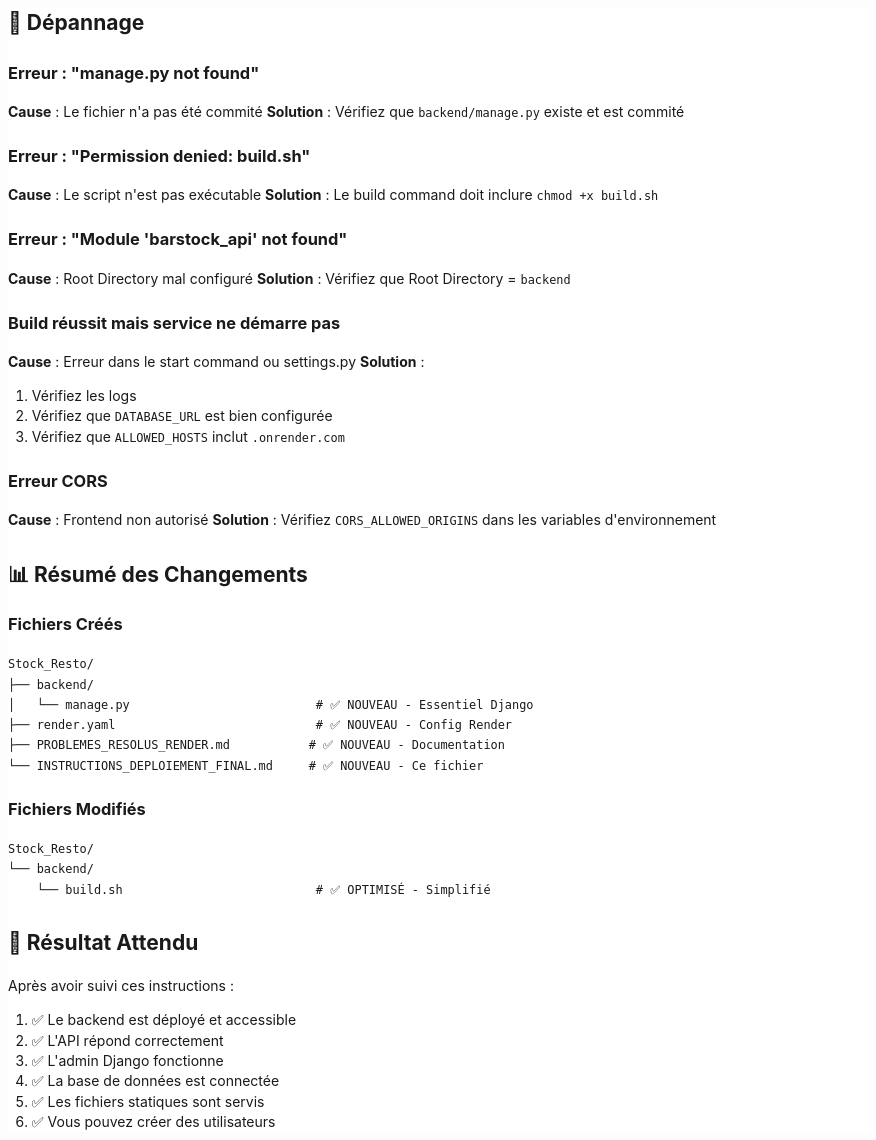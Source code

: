 ## 🚨 Dépannage

### Erreur : "manage.py not found"
**Cause** : Le fichier n'a pas été commité
**Solution** : Vérifiez que `backend/manage.py` existe et est commité

### Erreur : "Permission denied: build.sh"
**Cause** : Le script n'est pas exécutable
**Solution** : Le build command doit inclure `chmod +x build.sh`

### Erreur : "Module 'barstock_api' not found"
**Cause** : Root Directory mal configuré
**Solution** : Vérifiez que Root Directory = `backend`

### Build réussit mais service ne démarre pas
**Cause** : Erreur dans le start command ou settings.py
**Solution** : 
1. Vérifiez les logs
2. Vérifiez que `DATABASE_URL` est bien configurée
3. Vérifiez que `ALLOWED_HOSTS` inclut `.onrender.com`

### Erreur CORS
**Cause** : Frontend non autorisé
**Solution** : Vérifiez `CORS_ALLOWED_ORIGINS` dans les variables d'environnement

## 📊 Résumé des Changements

### Fichiers Créés
```
Stock_Resto/
├── backend/
│   └── manage.py                          # ✅ NOUVEAU - Essentiel Django
├── render.yaml                            # ✅ NOUVEAU - Config Render
├── PROBLEMES_RESOLUS_RENDER.md           # ✅ NOUVEAU - Documentation
└── INSTRUCTIONS_DEPLOIEMENT_FINAL.md     # ✅ NOUVEAU - Ce fichier
```

### Fichiers Modifiés
```
Stock_Resto/
└── backend/
    └── build.sh                           # ✅ OPTIMISÉ - Simplifié
```

## 🎉 Résultat Attendu

Après avoir suivi ces instructions :

1. ✅ Le backend est déployé et accessible
2. ✅ L'API répond correctement
3. ✅ L'admin Django fonctionne
4. ✅ La base de données est connectée
5. ✅ Les fichiers statiques sont servis
6. ✅ Vous pouvez créer des utilisateurs
